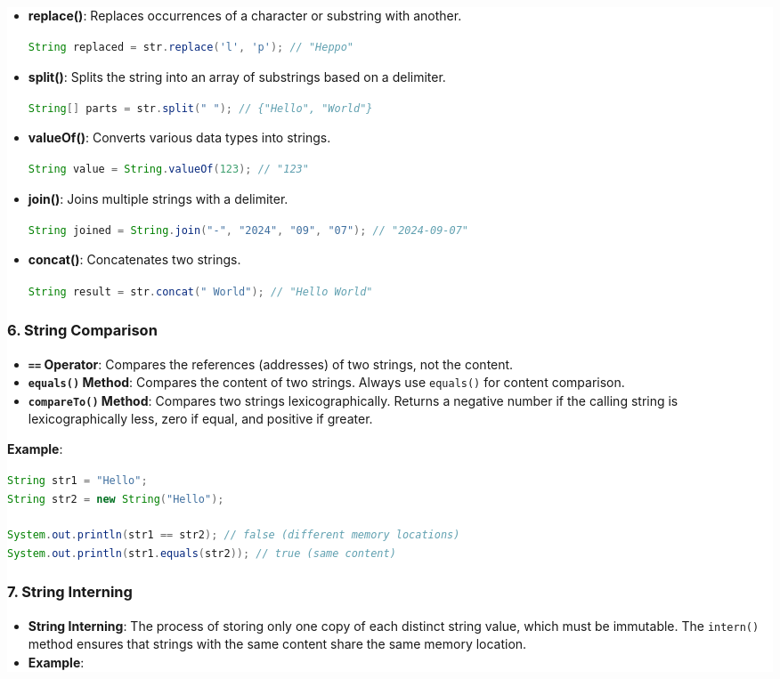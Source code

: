 - **replace()**: Replaces occurrences of a character or substring with another.
    
    ```java
    String replaced = str.replace('l', 'p'); // "Heppo"
    
    ```
    
- **split()**: Splits the string into an array of substrings based on a delimiter.
    
    ```java
    String[] parts = str.split(" "); // {"Hello", "World"}
    
    ```
    
- **valueOf()**: Converts various data types into strings.
    
    ```java
    String value = String.valueOf(123); // "123"
    
    ```
    
- **join()**: Joins multiple strings with a delimiter.
    
    ```java
    String joined = String.join("-", "2024", "09", "07"); // "2024-09-07"
    
    ```
    
- **concat()**: Concatenates two strings.
    
    ```java
    String result = str.concat(" World"); // "Hello World"
    
    ```
    

### 6. **String Comparison**

- **`==` Operator**: Compares the references (addresses) of two strings, not the content.
- **`equals()` Method**: Compares the content of two strings. Always use `equals()` for content comparison.
- **`compareTo()` Method**: Compares two strings lexicographically. Returns a negative number if the calling string is lexicographically less, zero if equal, and positive if greater.

**Example**:

```java
String str1 = "Hello";
String str2 = new String("Hello");

System.out.println(str1 == str2); // false (different memory locations)
System.out.println(str1.equals(str2)); // true (same content)

```

### 7. **String Interning**

- **String Interning**: The process of storing only one copy of each distinct string value, which must be immutable. The `intern()` method ensures that strings with the same content share the same memory location.
- **Example**:
    